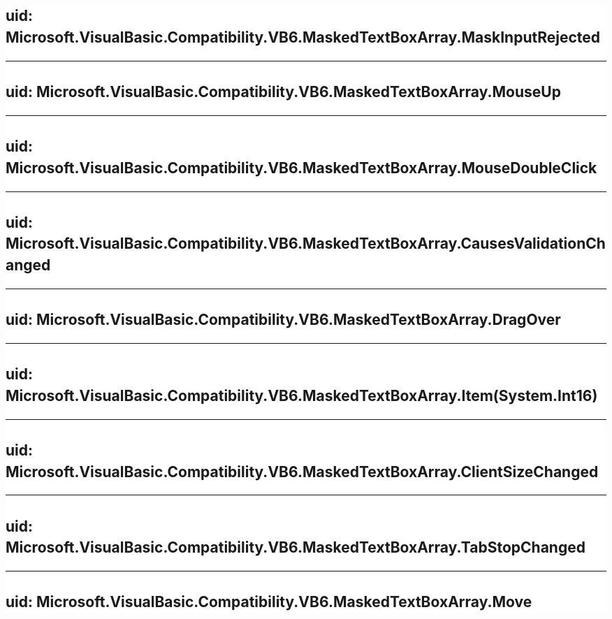uid: Microsoft.VisualBasic.Compatibility.VB6.MaskedTextBoxArray.MaskInputRejected
---

---
uid: Microsoft.VisualBasic.Compatibility.VB6.MaskedTextBoxArray.MouseUp
---

---
uid: Microsoft.VisualBasic.Compatibility.VB6.MaskedTextBoxArray.MouseDoubleClick
---

---
uid: Microsoft.VisualBasic.Compatibility.VB6.MaskedTextBoxArray.CausesValidationChanged
---

---
uid: Microsoft.VisualBasic.Compatibility.VB6.MaskedTextBoxArray.DragOver
---

---
uid: Microsoft.VisualBasic.Compatibility.VB6.MaskedTextBoxArray.Item(System.Int16)
---

---
uid: Microsoft.VisualBasic.Compatibility.VB6.MaskedTextBoxArray.ClientSizeChanged
---

---
uid: Microsoft.VisualBasic.Compatibility.VB6.MaskedTextBoxArray.TabStopChanged
---

---
uid: Microsoft.VisualBasic.Compatibility.VB6.MaskedTextBoxArray.Move
---
